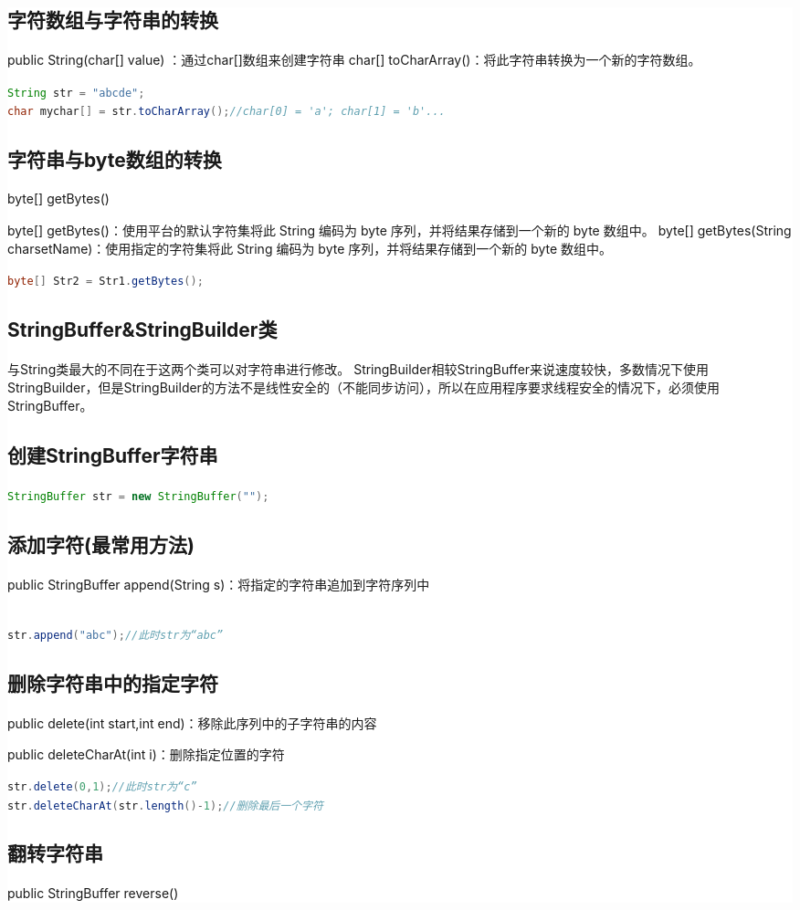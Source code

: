 ## 字符数组与字符串的转换
public String(char[] value) ：通过char[]数组来创建字符串
char[] toCharArray()：将此字符串转换为一个新的字符数组。

```java
String str = "abcde";
char mychar[] = str.toCharArray();//char[0] = 'a'; char[1] = 'b'...

```

## 字符串与byte数组的转换

byte[] getBytes()

byte[] getBytes()：使用平台的默认字符集将此 String 编码为 byte 序列，并将结果存储到一个新的 byte 数组中。
byte[] getBytes(String charsetName)：使用指定的字符集将此 String 编码为 byte 序列，并将结果存储到一个新的 byte 数组中。
```java
byte[] Str2 = Str1.getBytes();


```

## StringBuffer&StringBuilder类

与String类最大的不同在于这两个类可以对字符串进行修改。
StringBuilder相较StringBuffer来说速度较快，多数情况下使用StringBuilder，但是StringBuilder的方法不是线性安全的（不能同步访问），所以在应用程序要求线程安全的情况下，必须使用StringBuffer。

## 创建StringBuffer字符串
```java
StringBuffer str = new StringBuffer("");
```

## 添加字符(最常用方法)

public StringBuffer append(String s)：将指定的字符串追加到字符序列中
```java

str.append("abc");//此时str为“abc”
```
## 删除字符串中的指定字符
public delete(int start,int end)：移除此序列中的子字符串的内容

public deleteCharAt(int i)：删除指定位置的字符
```java
str.delete(0,1);//此时str为“c”
str.deleteCharAt(str.length()-1);//删除最后一个字符

```
## 翻转字符串
public StringBuffer reverse()
